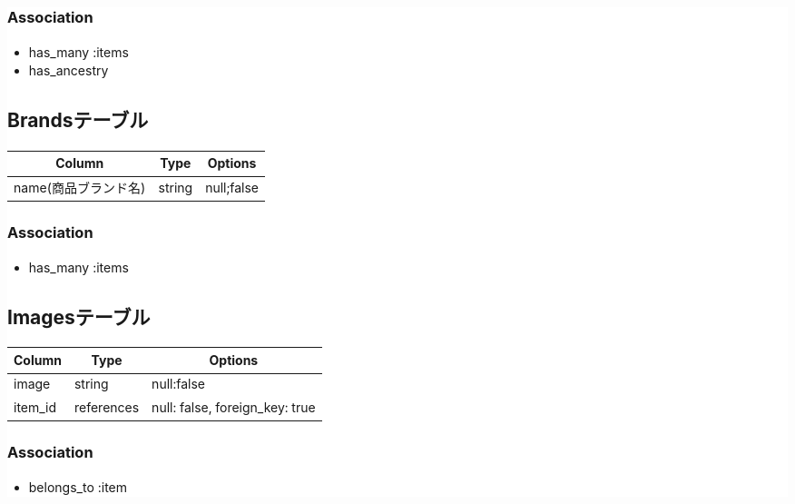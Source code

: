### Association
- has_many :items
- has_ancestry



## Brandsテーブル
|Column|Type|Options|
|------|----|-------|
|name(商品ブランド名)|string|null;false|

### Association
- has_many :items



## Imagesテーブル
|Column|Type|Options|
|------|----|-------|
|image|string|null:false|
|item_id|references|null: false, foreign_key: true|

### Association
- belongs_to :item
